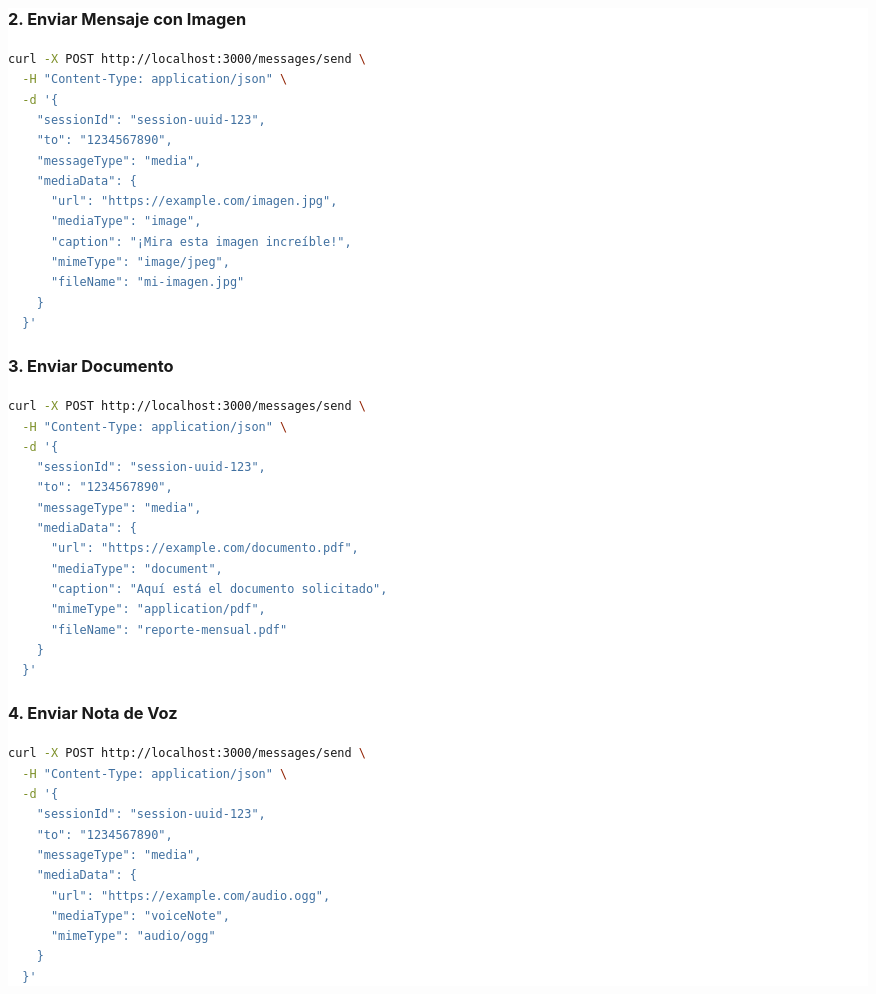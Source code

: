 ### **2. Enviar Mensaje con Imagen**

```bash
curl -X POST http://localhost:3000/messages/send \
  -H "Content-Type: application/json" \
  -d '{
    "sessionId": "session-uuid-123",
    "to": "1234567890",
    "messageType": "media",
    "mediaData": {
      "url": "https://example.com/imagen.jpg",
      "mediaType": "image",
      "caption": "¡Mira esta imagen increíble!",
      "mimeType": "image/jpeg",
      "fileName": "mi-imagen.jpg"
    }
  }'
```

### **3. Enviar Documento**

```bash
curl -X POST http://localhost:3000/messages/send \
  -H "Content-Type: application/json" \
  -d '{
    "sessionId": "session-uuid-123",
    "to": "1234567890",
    "messageType": "media",
    "mediaData": {
      "url": "https://example.com/documento.pdf",
      "mediaType": "document",
      "caption": "Aquí está el documento solicitado",
      "mimeType": "application/pdf",
      "fileName": "reporte-mensual.pdf"
    }
  }'
```

### **4. Enviar Nota de Voz**

```bash
curl -X POST http://localhost:3000/messages/send \
  -H "Content-Type: application/json" \
  -d '{
    "sessionId": "session-uuid-123",
    "to": "1234567890",
    "messageType": "media",
    "mediaData": {
      "url": "https://example.com/audio.ogg",
      "mediaType": "voiceNote",
      "mimeType": "audio/ogg"
    }
  }'
```
